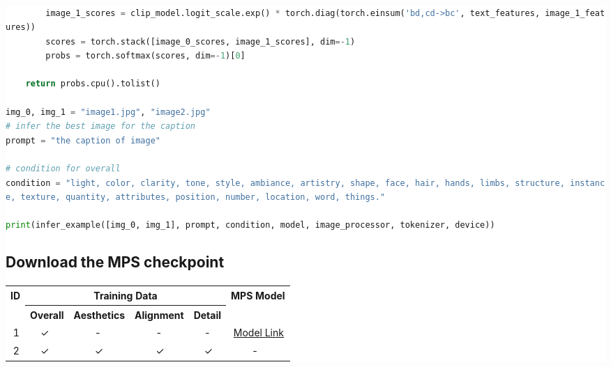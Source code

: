 ```python
        image_1_scores = clip_model.logit_scale.exp() * torch.diag(torch.einsum('bd,cd->bc', text_features, image_1_features))
        scores = torch.stack([image_0_scores, image_1_scores], dim=-1)
        probs = torch.softmax(scores, dim=-1)[0]

    return probs.cpu().tolist()

img_0, img_1 = "image1.jpg", "image2.jpg"
# infer the best image for the caption
prompt = "the caption of image" 

# condition for overall
condition = "light, color, clarity, tone, style, ambiance, artistry, shape, face, hair, hands, limbs, structure, instance, texture, quantity, attributes, position, number, location, word, things." 

print(infer_example([img_0, img_1], prompt, condition, model, image_processor, tokenizer, device))
```

## Download the MPS checkpoint
<table>
  <tr>
    <th rowspan="2" text-align="center">ID</th>
    <th colspan="4" text-align="center">Training Data</th>
    <th rowspan="2" text-align="center">MPS Model</th>
  </tr>
  <tr>
    <th text-align="center">Overall</th>
    <th text-align="center">Aesthetics</th>
    <th text-align="center">Alignment</th>
    <th text-align="center">Detail</th>
  </tr>
  <tr text-align="center">
    <td>&nbsp;1</td>
    <td>&nbsp;&nbsp;&nbsp;&nbsp;&#10003;</td>
    <td>&nbsp;&nbsp;&nbsp;&nbsp;&nbsp;&nbsp;&nbsp;&nbsp;-</td>
    <td>&nbsp;&nbsp;&nbsp;&nbsp;&nbsp;&nbsp;&nbsp;&nbsp;-</td>
    <td>&nbsp;&nbsp;&nbsp;&nbsp;-</td>
    <td>&nbsp;<a href="http://drive.google.com/file/d/17qrK_aJkVNM75ZEvMEePpLj6L867MLkN/view?usp=sharing">Model Link</a></td>
  </tr>
  <tr>
    <td>&nbsp;2</td>
    <td>&nbsp;&nbsp;&nbsp;&nbsp;&#10003;</td>
    <td>&nbsp;&nbsp;&nbsp;&nbsp;&nbsp;&nbsp;&nbsp;&nbsp;&#10003;</td>
    <td>&nbsp;&nbsp;&nbsp;&nbsp;&nbsp;&nbsp;&nbsp;&nbsp;&#10003;</td>
    <td>&nbsp;&nbsp;&nbsp;&nbsp;&#10003;</td>
    <td>&nbsp;&nbsp;&nbsp;&nbsp;&nbsp;&nbsp;&nbsp;&nbsp;-</td>
  </tr>
</table>
